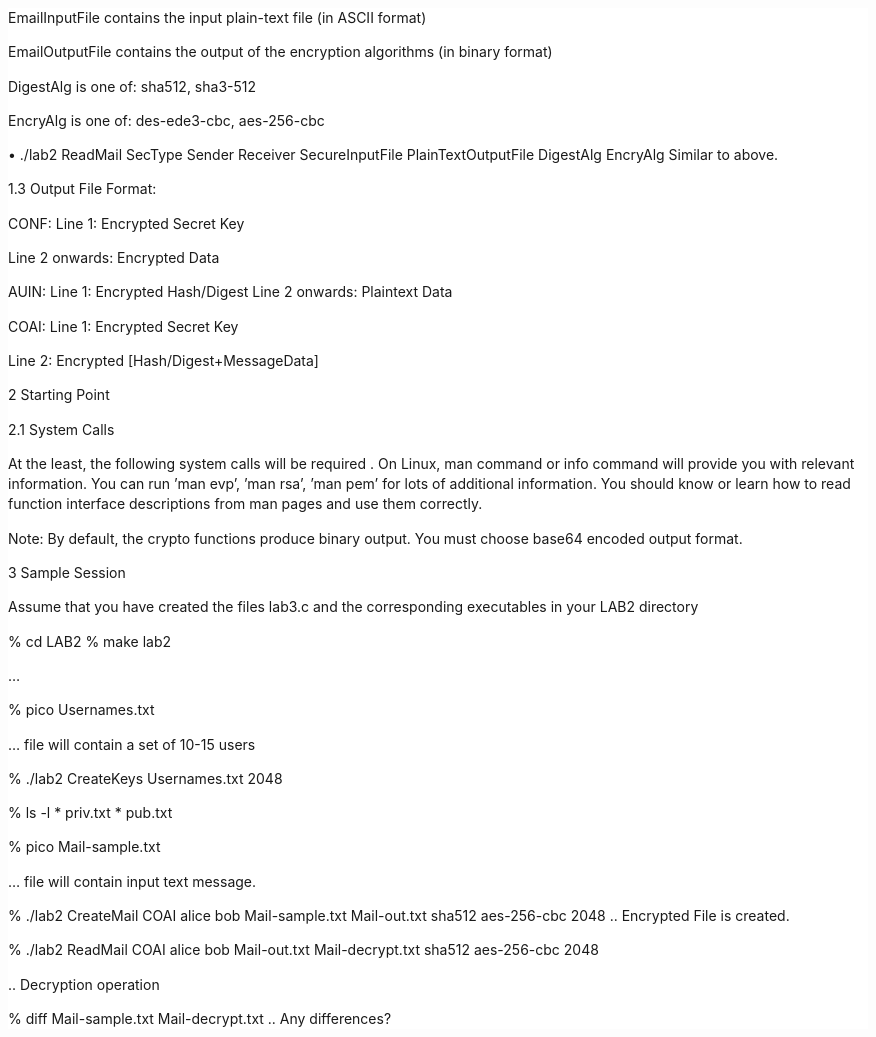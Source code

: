 EmailInputFile contains the input plain-text file (in ASCII format)

EmailOutputFile contains the output of the encryption algorithms (in binary format)

DigestAlg is one of: sha512, sha3-512

EncryAlg is one of: des-ede3-cbc, aes-256-cbc

• ./lab2 ReadMail SecType Sender Receiver SecureInputFile PlainTextOutputFile DigestAlg EncryAlg Similar to above.

1.3 Output File Format:

CONF: Line 1: Encrypted Secret Key

Line 2 onwards: Encrypted Data

AUIN: Line 1: Encrypted Hash/Digest Line 2 onwards: Plaintext Data

COAI: Line 1: Encrypted Secret Key

Line 2: Encrypted [Hash/Digest+MessageData]

2 Starting Point

2.1 System Calls

At the least, the following system calls will be required . On Linux, man command or info command will provide you with relevant information. You can run ’man evp’, ’man rsa’, ’man pem’ for lots of additional information. You should know or learn how to read function interface descriptions from man pages and use them correctly.

Note: By default, the crypto functions produce binary output. You must choose base64 encoded output format.

3 Sample Session

Assume that you have created the files lab3.c and the corresponding executables in your LAB2 directory

% cd LAB2 % make lab2

…

% pico Usernames.txt

… file will contain a set of 10-15 users

% ./lab2 CreateKeys Usernames.txt 2048

% ls -l * priv.txt * pub.txt

% pico Mail-sample.txt

… file will contain input text message.

% ./lab2 CreateMail COAI alice bob Mail-sample.txt Mail-out.txt sha512 aes-256-cbc 2048 .. Encrypted File is created.

% ./lab2 ReadMail COAI alice bob Mail-out.txt Mail-decrypt.txt sha512 aes-256-cbc 2048

.. Decryption operation

% diff Mail-sample.txt Mail-decrypt.txt .. Any differences?
